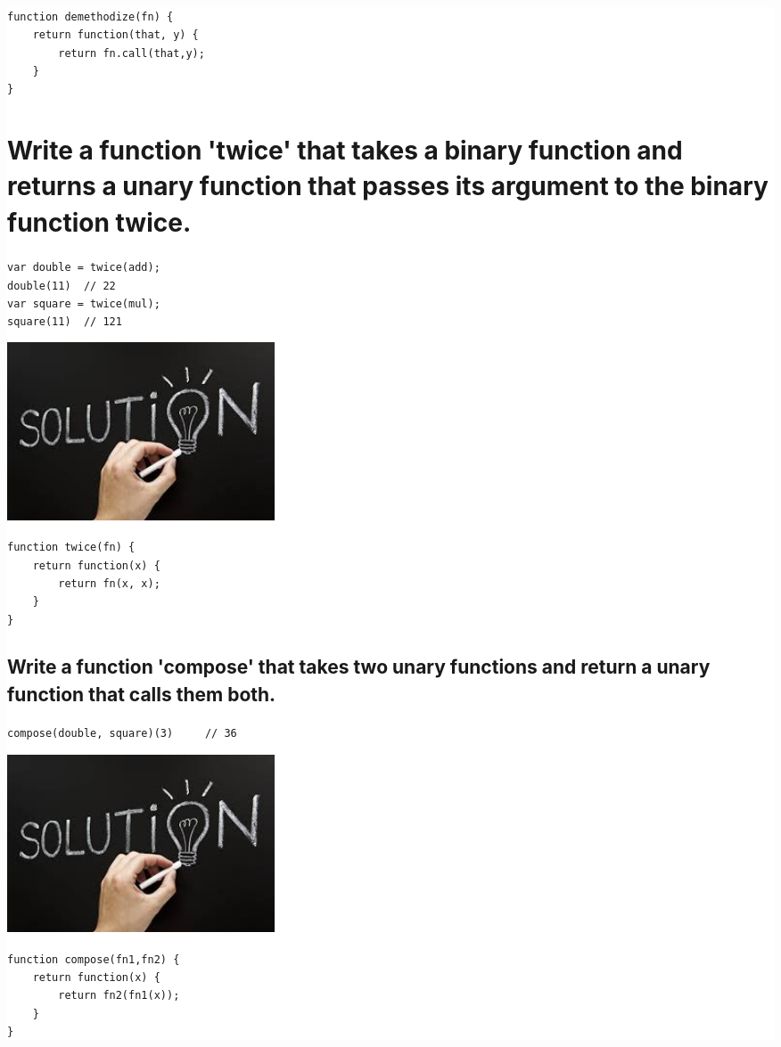     function demethodize(fn) {
        return function(that, y) {
            return fn.call(that,y);
        }
    }

# Write a function 'twice' that takes a binary function and returns a unary function that passes its argument to the binary function twice.

    var double = twice(add);
    double(11)  // 22
    var square = twice(mul);
    square(11)  // 121

<img src="./solution.jpeg" width="300">

    function twice(fn) {
        return function(x) {
            return fn(x, x);
        }
    }

## Write a function 'compose' that takes two unary functions and return a unary function that calls them both.

    compose(double, square)(3)     // 36

<img src="./solution.jpeg" width="300">

    function compose(fn1,fn2) {
        return function(x) {
            return fn2(fn1(x));
        }
    }
